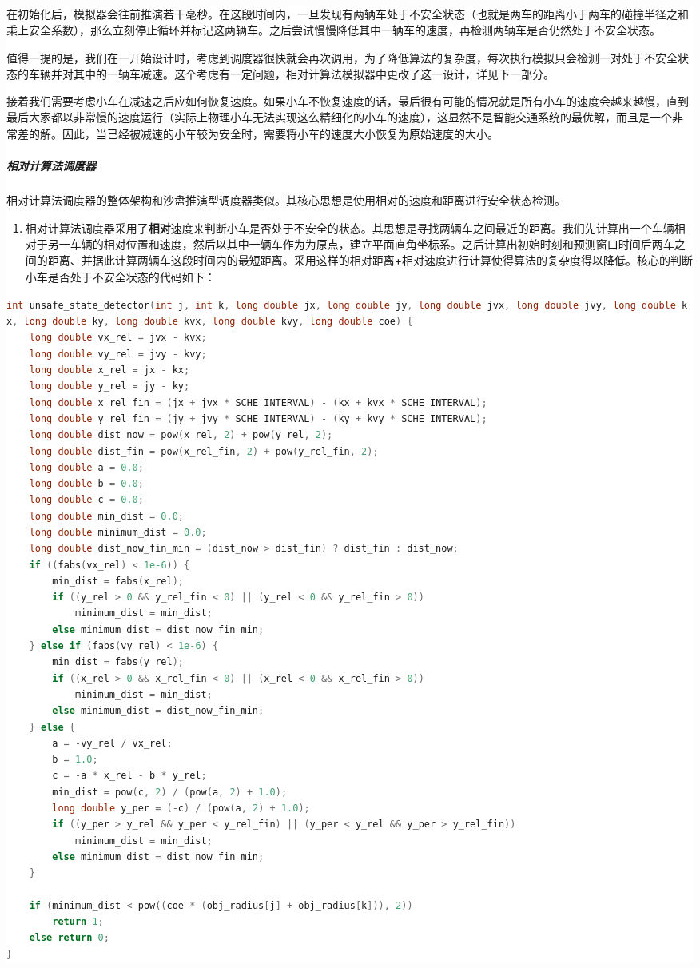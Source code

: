 在初始化后，模拟器会往前推演若干毫秒。在这段时间内，一旦发现有两辆车处于不安全状态（也就是两车的距离小于两车的碰撞半径之和乘上安全系数），那么立刻停止循环并标记这两辆车。之后尝试慢慢降低其中一辆车的速度，再检测两辆车是否仍然处于不安全状态。

值得一提的是，我们在一开始设计时，考虑到调度器很快就会再次调用，为了降低算法的复杂度，每次执行模拟只会检测一对处于不安全状态的车辆并对其中的一辆车减速。这个考虑有一定问题，相对计算法模拟器中更改了这一设计，详见下一部分。

接着我们需要考虑小车在减速之后应如何恢复速度。如果小车不恢复速度的话，最后很有可能的情况就是所有小车的速度会越来越慢，直到最后大家都以非常慢的速度运行（实际上物理小车无法实现这么精细化的小车的速度），这显然不是智能交通系统的最优解，而且是一个非常差的解。因此，当已经被减速的小车较为安全时，需要将小车的速度大小恢复为原始速度的大小。

##### 相对计算法调度器

相对计算法调度器的整体架构和沙盘推演型调度器类似。其核心思想是使用相对的速度和距离进行安全状态检测。

1. 相对计算法调度器采用了**相对**速度来判断小车是否处于不安全的状态。其思想是寻找两辆车之间最近的距离。我们先计算出一个车辆相对于另一车辆的相对位置和速度，然后以其中一辆车作为为原点，建立平面直角坐标系。之后计算出初始时刻和预测窗口时间后两车之间的距离、并据此计算两辆车这段时间内的最短距离。采用这样的相对距离+相对速度进行计算使得算法的复杂度得以降低。核心的判断小车是否处于不安全状态的代码如下：

``` cpp
int unsafe_state_detector(int j, int k, long double jx, long double jy, long double jvx, long double jvy, long double kx, long double ky, long double kvx, long double kvy, long double coe) {
    long double vx_rel = jvx - kvx;
    long double vy_rel = jvy - kvy;
    long double x_rel = jx - kx;
    long double y_rel = jy - ky;
    long double x_rel_fin = (jx + jvx * SCHE_INTERVAL) - (kx + kvx * SCHE_INTERVAL);
    long double y_rel_fin = (jy + jvy * SCHE_INTERVAL) - (ky + kvy * SCHE_INTERVAL);
    long double dist_now = pow(x_rel, 2) + pow(y_rel, 2);
    long double dist_fin = pow(x_rel_fin, 2) + pow(y_rel_fin, 2);
    long double a = 0.0;
    long double b = 0.0;
    long double c = 0.0;
    long double min_dist = 0.0;
    long double minimum_dist = 0.0;
    long double dist_now_fin_min = (dist_now > dist_fin) ? dist_fin : dist_now;
    if ((fabs(vx_rel) < 1e-6)) {
        min_dist = fabs(x_rel);
        if ((y_rel > 0 && y_rel_fin < 0) || (y_rel < 0 && y_rel_fin > 0))
            minimum_dist = min_dist;
        else minimum_dist = dist_now_fin_min;
    } else if (fabs(vy_rel) < 1e-6) {
        min_dist = fabs(y_rel);
        if ((x_rel > 0 && x_rel_fin < 0) || (x_rel < 0 && x_rel_fin > 0))
            minimum_dist = min_dist;
        else minimum_dist = dist_now_fin_min;
    } else {
        a = -vy_rel / vx_rel;
        b = 1.0;
        c = -a * x_rel - b * y_rel;
        min_dist = pow(c, 2) / (pow(a, 2) + 1.0);
        long double y_per = (-c) / (pow(a, 2) + 1.0);
        if ((y_per > y_rel && y_per < y_rel_fin) || (y_per < y_rel && y_per > y_rel_fin)) 
            minimum_dist = min_dist;
        else minimum_dist = dist_now_fin_min;
    }

    if (minimum_dist < pow((coe * (obj_radius[j] + obj_radius[k])), 2))
        return 1;
    else return 0;
}
```

